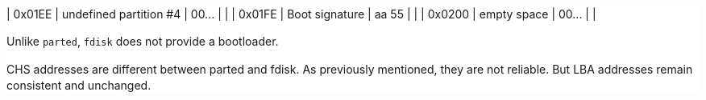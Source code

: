 | 0x01EE | undefined partition #4              | 00...       |                        |
| 0x01FE | Boot signature                      | aa 55       |                        |
| 0x0200 | empty space                         | 00...       |                        |

Unlike `parted`, `fdisk` does not provide a bootloader.

CHS addresses are different between parted and fdisk. As previously mentioned, they are not reliable.
But LBA addresses remain consistent and unchanged.
